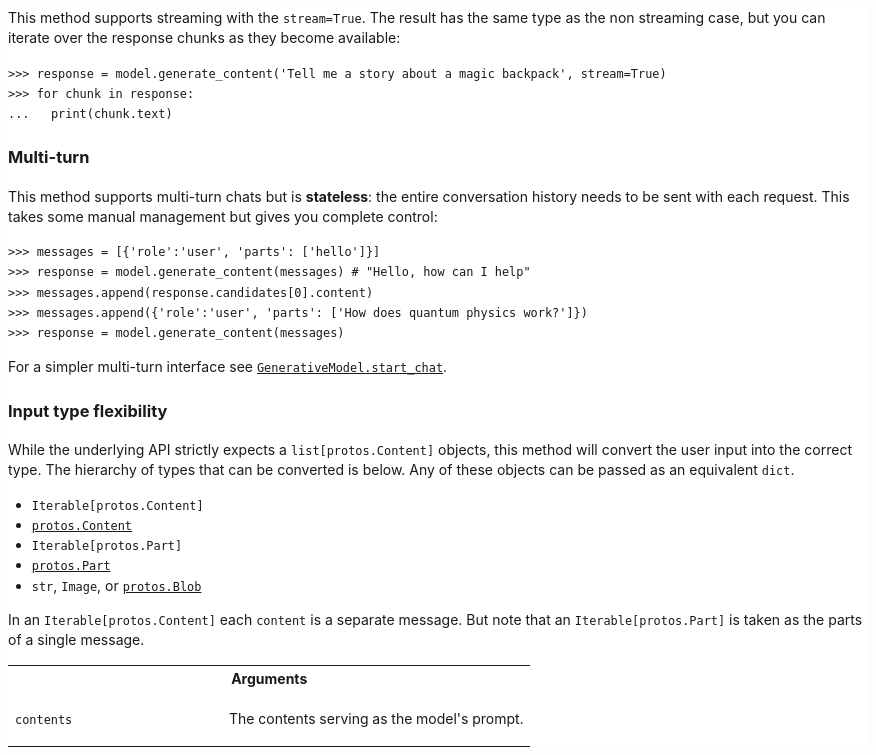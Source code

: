 This method supports streaming with the `stream=True`. The result has the same type as the non streaming case,
but you can iterate over the response chunks as they become available:

```
>>> response = model.generate_content('Tell me a story about a magic backpack', stream=True)
>>> for chunk in response:
...   print(chunk.text)
```

### Multi-turn

This method supports multi-turn chats but is **stateless**: the entire conversation history needs to be sent with each
request. This takes some manual management but gives you complete control:

```
>>> messages = [{'role':'user', 'parts': ['hello']}]
>>> response = model.generate_content(messages) # "Hello, how can I help"
>>> messages.append(response.candidates[0].content)
>>> messages.append({'role':'user', 'parts': ['How does quantum physics work?']})
>>> response = model.generate_content(messages)
```

For a simpler multi-turn interface see <a href="../../google/generativeai/GenerativeModel.md#start_chat"><code>GenerativeModel.start_chat</code></a>.

### Input type flexibility

While the underlying API strictly expects a `list[protos.Content]` objects, this method
will convert the user input into the correct type. The hierarchy of types that can be
converted is below. Any of these objects can be passed as an equivalent `dict`.

* `Iterable[protos.Content]`
* <a href="../../google/generativeai/protos/Content.md"><code>protos.Content</code></a>
* `Iterable[protos.Part]`
* <a href="../../google/generativeai/protos/Part.md"><code>protos.Part</code></a>
* `str`, `Image`, or <a href="../../google/generativeai/protos/Blob.md"><code>protos.Blob</code></a>

In an `Iterable[protos.Content]` each `content` is a separate message.
But note that an `Iterable[protos.Part]` is taken as the parts of a single message.


 <table class="responsive fixed orange">
<colgroup><col width="214px"><col></colgroup>
<tr><th colspan="2">Arguments</th></tr>

<tr>
<td>

`contents`

</td>
<td>

The contents serving as the model's prompt.
